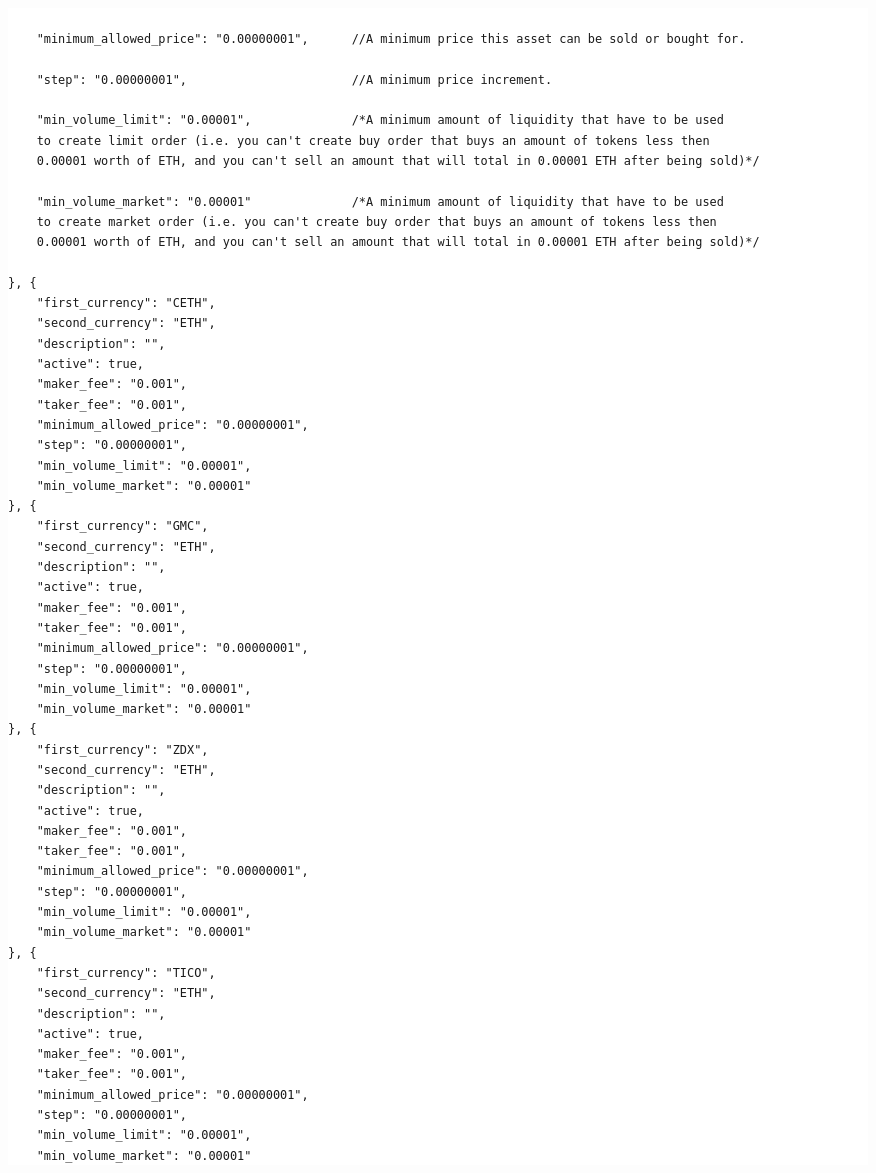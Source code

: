 ```JS
  
	"minimum_allowed_price": "0.00000001",      //A minimum price this asset can be sold or bought for. 
    
	"step": "0.00000001",                       //A minimum price increment.
  
	"min_volume_limit": "0.00001",              /*A minimum amount of liquidity that have to be used 
	to create limit order (i.e. you can't create buy order that buys an amount of tokens less then 
	0.00001 worth of ETH, and you can't sell an amount that will total in 0.00001 ETH after being sold)*/
  
	"min_volume_market": "0.00001"              /*A minimum amount of liquidity that have to be used 
	to create market order (i.e. you can't create buy order that buys an amount of tokens less then 
	0.00001 worth of ETH, and you can't sell an amount that will total in 0.00001 ETH after being sold)*/
  
}, {
	"first_currency": "CETH",
	"second_currency": "ETH",
	"description": "",
	"active": true,
	"maker_fee": "0.001",
	"taker_fee": "0.001",
	"minimum_allowed_price": "0.00000001",
	"step": "0.00000001",
	"min_volume_limit": "0.00001",
	"min_volume_market": "0.00001"
}, {
	"first_currency": "GMC",
	"second_currency": "ETH",
	"description": "",
	"active": true,
	"maker_fee": "0.001",
	"taker_fee": "0.001",
	"minimum_allowed_price": "0.00000001",
	"step": "0.00000001",
	"min_volume_limit": "0.00001",
	"min_volume_market": "0.00001"
}, {
	"first_currency": "ZDX",
	"second_currency": "ETH",
	"description": "",
	"active": true,
	"maker_fee": "0.001",
	"taker_fee": "0.001",
	"minimum_allowed_price": "0.00000001",
	"step": "0.00000001",
	"min_volume_limit": "0.00001",
	"min_volume_market": "0.00001"
}, {
	"first_currency": "TICO",
	"second_currency": "ETH",
	"description": "",
	"active": true,
	"maker_fee": "0.001",
	"taker_fee": "0.001",
	"minimum_allowed_price": "0.00000001",
	"step": "0.00000001",
	"min_volume_limit": "0.00001",
	"min_volume_market": "0.00001"
```